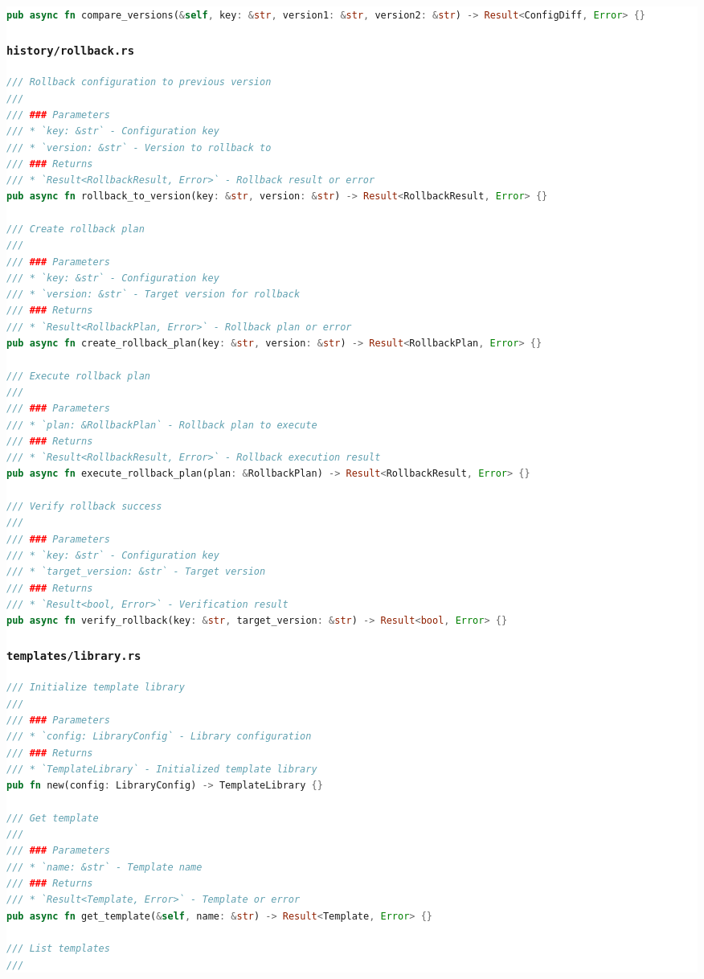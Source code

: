 ```rust
pub async fn compare_versions(&self, key: &str, version1: &str, version2: &str) -> Result<ConfigDiff, Error> {}
```

### `history/rollback.rs`

```rust
/// Rollback configuration to previous version
///
/// ### Parameters
/// * `key: &str` - Configuration key
/// * `version: &str` - Version to rollback to
/// ### Returns
/// * `Result<RollbackResult, Error>` - Rollback result or error
pub async fn rollback_to_version(key: &str, version: &str) -> Result<RollbackResult, Error> {}

/// Create rollback plan
///
/// ### Parameters
/// * `key: &str` - Configuration key
/// * `version: &str` - Target version for rollback
/// ### Returns
/// * `Result<RollbackPlan, Error>` - Rollback plan or error
pub async fn create_rollback_plan(key: &str, version: &str) -> Result<RollbackPlan, Error> {}

/// Execute rollback plan
///
/// ### Parameters
/// * `plan: &RollbackPlan` - Rollback plan to execute
/// ### Returns
/// * `Result<RollbackResult, Error>` - Rollback execution result
pub async fn execute_rollback_plan(plan: &RollbackPlan) -> Result<RollbackResult, Error> {}

/// Verify rollback success
///
/// ### Parameters
/// * `key: &str` - Configuration key
/// * `target_version: &str` - Target version
/// ### Returns
/// * `Result<bool, Error>` - Verification result
pub async fn verify_rollback(key: &str, target_version: &str) -> Result<bool, Error> {}
```

### `templates/library.rs`

```rust
/// Initialize template library
///
/// ### Parameters
/// * `config: LibraryConfig` - Library configuration
/// ### Returns
/// * `TemplateLibrary` - Initialized template library
pub fn new(config: LibraryConfig) -> TemplateLibrary {}

/// Get template
///
/// ### Parameters
/// * `name: &str` - Template name
/// ### Returns
/// * `Result<Template, Error>` - Template or error
pub async fn get_template(&self, name: &str) -> Result<Template, Error> {}

/// List templates
///
```
